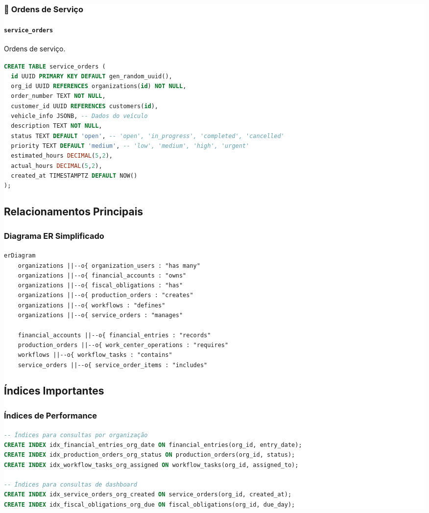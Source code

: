 ### 🔧 **Ordens de Serviço**

#### `service_orders`
Ordens de serviço.

```sql
CREATE TABLE service_orders (
  id UUID PRIMARY KEY DEFAULT gen_random_uuid(),
  org_id UUID REFERENCES organizations(id) NOT NULL,
  order_number TEXT NOT NULL,
  customer_id UUID REFERENCES customers(id),
  vehicle_info JSONB, -- Dados do veículo
  description TEXT NOT NULL,
  status TEXT DEFAULT 'open', -- 'open', 'in_progress', 'completed', 'cancelled'
  priority TEXT DEFAULT 'medium', -- 'low', 'medium', 'high', 'urgent'
  estimated_hours DECIMAL(5,2),
  actual_hours DECIMAL(5,2),
  created_at TIMESTAMPTZ DEFAULT NOW()
);
```

## Relacionamentos Principais

### Diagrama ER Simplificado

```mermaid
erDiagram
    organizations ||--o{ organization_users : "has many"
    organizations ||--o{ financial_accounts : "owns"
    organizations ||--o{ fiscal_obligations : "has"
    organizations ||--o{ production_orders : "creates"
    organizations ||--o{ workflows : "defines"
    organizations ||--o{ service_orders : "manages"
    
    financial_accounts ||--o{ financial_entries : "records"
    production_orders ||--o{ work_center_operations : "requires"
    workflows ||--o{ workflow_tasks : "contains"
    service_orders ||--o{ service_order_items : "includes"
```

## Índices Importantes

### Índices de Performance

```sql
-- Índices para consultas por organização
CREATE INDEX idx_financial_entries_org_date ON financial_entries(org_id, entry_date);
CREATE INDEX idx_production_orders_org_status ON production_orders(org_id, status);
CREATE INDEX idx_workflow_tasks_org_assigned ON workflow_tasks(org_id, assigned_to);

-- Índices para consultas de dashboard
CREATE INDEX idx_service_orders_org_created ON service_orders(org_id, created_at);
CREATE INDEX idx_fiscal_obligations_org_due ON fiscal_obligations(org_id, due_day);
```
